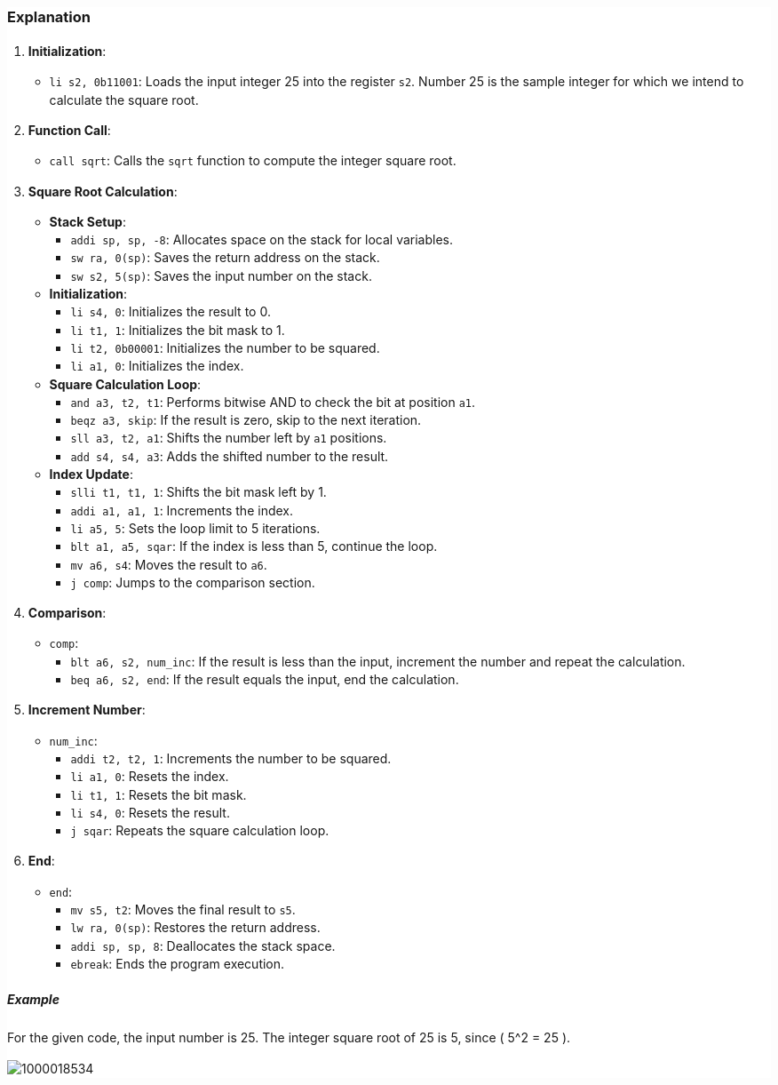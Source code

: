 ### Explanation

1. **Initialization**:
    - `li s2, 0b11001`: Loads the input integer 25 into the register `s2`. Number 25 is the sample integer for which we intend to calculate the square root.

2. **Function Call**:
    - `call sqrt`: Calls the `sqrt` function to compute the integer square root.

3. **Square Root Calculation**:
    - **Stack Setup**:
        - `addi sp, sp, -8`: Allocates space on the stack for local variables.
        - `sw ra, 0(sp)`: Saves the return address on the stack.
        - `sw s2, 5(sp)`: Saves the input number on the stack.
    - **Initialization**:
        - `li s4, 0`: Initializes the result to 0.
        - `li t1, 1`: Initializes the bit mask to 1.
        - `li t2, 0b00001`: Initializes the number to be squared.
        - `li a1, 0`: Initializes the index.
    - **Square Calculation Loop**:
        - `and a3, t2, t1`: Performs bitwise AND to check the bit at position `a1`.
        - `beqz a3, skip`: If the result is zero, skip to the next iteration.
        - `sll a3, t2, a1`: Shifts the number left by `a1` positions.
        - `add s4, s4, a3`: Adds the shifted number to the result.
    - **Index Update**:
        - `slli t1, t1, 1`: Shifts the bit mask left by 1.
        - `addi a1, a1, 1`: Increments the index.
        - `li a5, 5`: Sets the loop limit to 5 iterations.
        - `blt a1, a5, sqar`: If the index is less than 5, continue the loop.
        - `mv a6, s4`: Moves the result to `a6`.
        - `j comp`: Jumps to the comparison section.

4. **Comparison**:
    - `comp`:
        - `blt a6, s2, num_inc`: If the result is less than the input, increment the number and repeat the calculation.
        - `beq a6, s2, end`: If the result equals the input, end the calculation.

5. **Increment Number**:
    - `num_inc`:
        - `addi t2, t2, 1`: Increments the number to be squared.
        - `li a1, 0`: Resets the index.
        - `li t1, 1`: Resets the bit mask.
        - `li s4, 0`: Resets the result.
        - `j sqar`: Repeats the square calculation loop.

6. **End**:
    - `end`:
        - `mv s5, t2`: Moves the final result to `s5`.
        - `lw ra, 0(sp)`: Restores the return address.
        - `addi sp, sp, 8`: Deallocates the stack space.
        - `ebreak`: Ends the program execution.

##### Example

For the given code, the input number is 25. The integer square root of 25 is 5, since \( 5^2 = 25 \).

![1000018534](https://github.com/MMDPiri/phoeniX_MohPir_99411218/assets/169598509/48c8fc20-0b5c-4e51-9a24-57ddd6bfd69b)